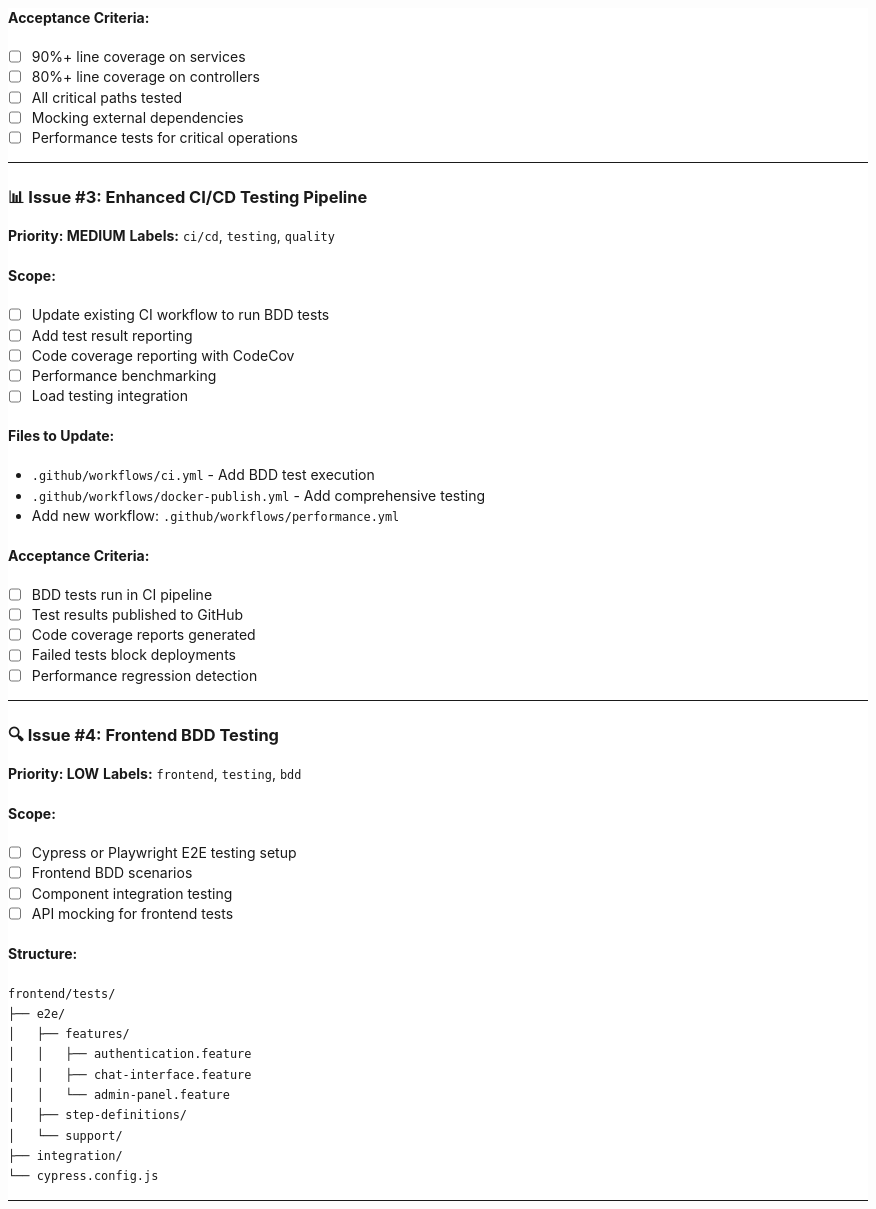 #### Acceptance Criteria:
- [ ] 90%+ line coverage on services
- [ ] 80%+ line coverage on controllers
- [ ] All critical paths tested
- [ ] Mocking external dependencies
- [ ] Performance tests for critical operations

---

### 📊 **Issue #3: Enhanced CI/CD Testing Pipeline**
**Priority: MEDIUM**
**Labels:** `ci/cd`, `testing`, `quality`

#### Scope:
- [ ] Update existing CI workflow to run BDD tests
- [ ] Add test result reporting
- [ ] Code coverage reporting with CodeCov
- [ ] Performance benchmarking
- [ ] Load testing integration

#### Files to Update:
- `.github/workflows/ci.yml` - Add BDD test execution
- `.github/workflows/docker-publish.yml` - Add comprehensive testing
- Add new workflow: `.github/workflows/performance.yml`

#### Acceptance Criteria:
- [ ] BDD tests run in CI pipeline
- [ ] Test results published to GitHub
- [ ] Code coverage reports generated
- [ ] Failed tests block deployments
- [ ] Performance regression detection

---

### 🔍 **Issue #4: Frontend BDD Testing**
**Priority: LOW**
**Labels:** `frontend`, `testing`, `bdd`

#### Scope:
- [ ] Cypress or Playwright E2E testing setup
- [ ] Frontend BDD scenarios
- [ ] Component integration testing
- [ ] API mocking for frontend tests

#### Structure:
```
frontend/tests/
├── e2e/
│   ├── features/
│   │   ├── authentication.feature
│   │   ├── chat-interface.feature
│   │   └── admin-panel.feature
│   ├── step-definitions/
│   └── support/
├── integration/
└── cypress.config.js
```

---